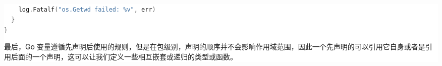 ```Go
    log.Fatalf("os.Getwd failed: %v", err)
  }
}
```

最后，Go 变量遵循先声明后使用的规则，但是在包级别，声明的顺序并不会影响作用域范围，因此一个先声明的可以引用它自身或者是引用后面的一个声明，这可以让我们定义一些相互嵌套或递归的类型或函数。
